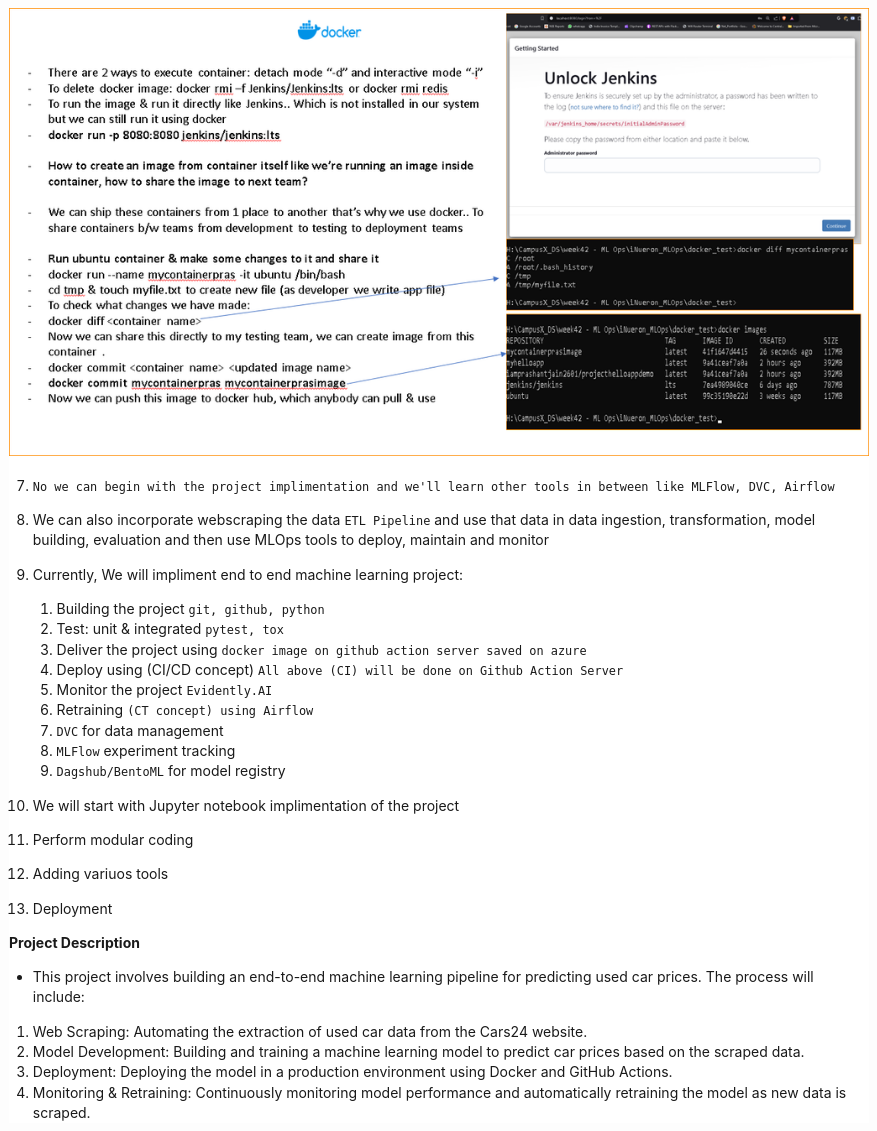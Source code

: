 ![alt text](image-7.png)

7. `No we can begin with the project implimentation and we'll learn other tools in between like MLFlow, DVC, Airflow`

8. We can also incorporate webscraping the data `ETL Pipeline` and use that data in data ingestion, transformation, model building, evaluation and then use MLOps tools to deploy, maintain and monitor

9. Currently, We will impliment end to end machine learning project:
    1. Building the project `git, github, python`
    2. Test: unit & integrated `pytest, tox`
    3. Deliver the project using `docker image on github action server saved on azure`
    3. Deploy using (CI/CD concept) `All above (CI) will be done on Github Action Server`
    4. Monitor the project `Evidently.AI`
    5. Retraining `(CT concept) using Airflow`
    6. `DVC` for data management
    7. `MLFlow` experiment tracking 
    8. `Dagshub/BentoML` for model registry

10. We will start with Jupyter notebook implimentation of the project
11. Perform modular coding
12. Adding variuos tools
13. Deployment


**Project Description**
- This project involves building an end-to-end machine learning pipeline for predicting used car prices. The process will include:

1. Web Scraping: Automating the extraction of used car data from the Cars24 website.
2. Model Development: Building and training a machine learning model to predict car prices based on the scraped data.
3. Deployment: Deploying the model in a production environment using Docker and GitHub Actions.
4. Monitoring & Retraining: Continuously monitoring model performance and automatically retraining the model as new data is scraped.
